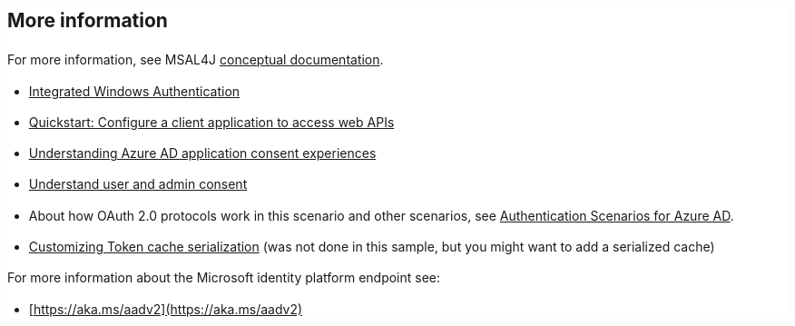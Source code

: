 ## More information

For more information, see MSAL4J [conceptual documentation](https://github.com/AzureAD/microsoft-authentication-library-for-java/wiki).

- [Integrated Windows Authentication](https://github.com/AzureAD/microsoft-authentication-library-for-java/wiki/Integrated-Windows-Authentication)
- [Quickstart: Configure a client application to access web APIs](https://docs.microsoft.com/azure/active-directory/develop/quickstart-configure-app-access-web-apis)
- [Understanding Azure AD application consent experiences](https://docs.microsoft.com/azure/active-directory/develop/application-consent-experience)
- [Understand user and admin consent](https://docs.microsoft.com/azure/active-directory/develop/howto-convert-app-to-be-multi-tenant#understand-user-and-admin-consent)
- About how OAuth 2.0 protocols work in this scenario and other scenarios, see [Authentication Scenarios for Azure AD](http://go.microsoft.com/fwlink/?LinkId=394414).

- [Customizing Token cache serialization](https://docs.microsoft.com/azure/active-directory/develop/msal-java-token-cache-serialization) (was not done in this sample, but you might want to add a serialized cache)

For more information about the Microsoft identity platform endpoint see:
- [https://aka.ms/aadv2](https://aka.ms/aadv2)